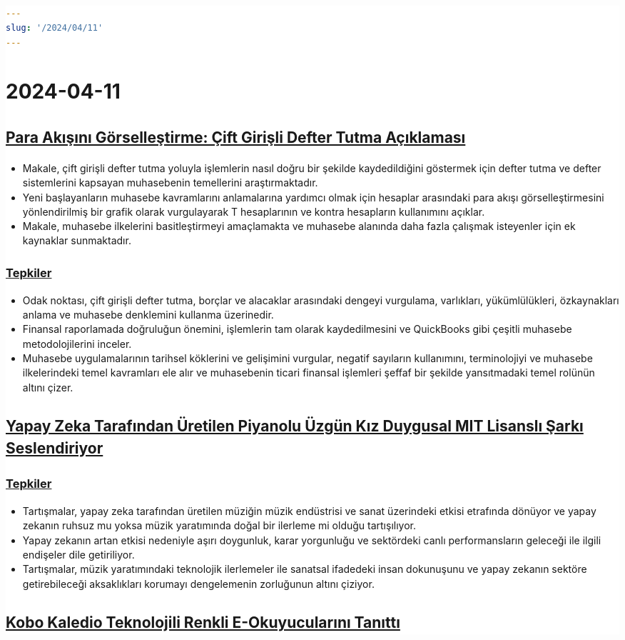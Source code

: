 ```yaml
---
slug: '/2024/04/11'
---
```


# 2024-04-11

## [Para Akışını Görselleştirme: Çift Girişli Defter Tutma Açıklaması](https://matheusportela.com/double-entry-bookkeeping-as-a-directed-graph)

- Makale, çift girişli defter tutma yoluyla işlemlerin nasıl doğru bir şekilde kaydedildiğini göstermek için defter tutma ve defter sistemlerini kapsayan muhasebenin temellerini araştırmaktadır.
- Yeni başlayanların muhasebe kavramlarını anlamalarına yardımcı olmak için hesaplar arasındaki para akışı görselleştirmesini yönlendirilmiş bir grafik olarak vurgulayarak T hesaplarının ve kontra hesapların kullanımını açıklar.
- Makale, muhasebe ilkelerini basitleştirmeyi amaçlamakta ve muhasebe alanında daha fazla çalışmak isteyenler için ek kaynaklar sunmaktadır.

### [Tepkiler](https://news.ycombinator.com/item?id=39988993)

- Odak noktası, çift girişli defter tutma, borçlar ve alacaklar arasındaki dengeyi vurgulama, varlıkları, yükümlülükleri, özkaynakları anlama ve muhasebe denklemini kullanma üzerinedir.
- Finansal raporlamada doğruluğun önemini, işlemlerin tam olarak kaydedilmesini ve QuickBooks gibi çeşitli muhasebe metodolojilerini inceler.
- Muhasebe uygulamalarının tarihsel köklerini ve gelişimini vurgular, negatif sayıların kullanımını, terminolojiyi ve muhasebe ilkelerindeki temel kavramları ele alır ve muhasebenin ticari finansal işlemleri şeffaf bir şekilde yansıtmadaki temel rolünün altını çizer.

## [Yapay Zeka Tarafından Üretilen Piyanolu Üzgün Kız Duygusal MIT Lisanslı Şarkı Seslendiriyor](https://suno.com/song/da6d4a83-1001-4694-8c28-648a6e8bad0a/)

### [Tepkiler](https://news.ycombinator.com/item?id=39998849)

- Tartışmalar, yapay zeka tarafından üretilen müziğin müzik endüstrisi ve sanat üzerindeki etkisi etrafında dönüyor ve yapay zekanın ruhsuz mu yoksa müzik yaratımında doğal bir ilerleme mi olduğu tartışılıyor.
- Yapay zekanın artan etkisi nedeniyle aşırı doygunluk, karar yorgunluğu ve sektördeki canlı performansların geleceği ile ilgili endişeler dile getiriliyor.
- Tartışmalar, müzik yaratımındaki teknolojik ilerlemeler ile sanatsal ifadedeki insan dokunuşunu ve yapay zekanın sektöre getirebileceği aksaklıkları korumayı dengelemenin zorluğunun altını çiziyor.

## [Kobo Kaledio Teknolojili Renkli E-Okuyucularını Tanıttı](https://www.theverge.com/2024/4/10/24124411/kobo-libra-colour-clara-colour-e-reader-kindle-e-ink)
